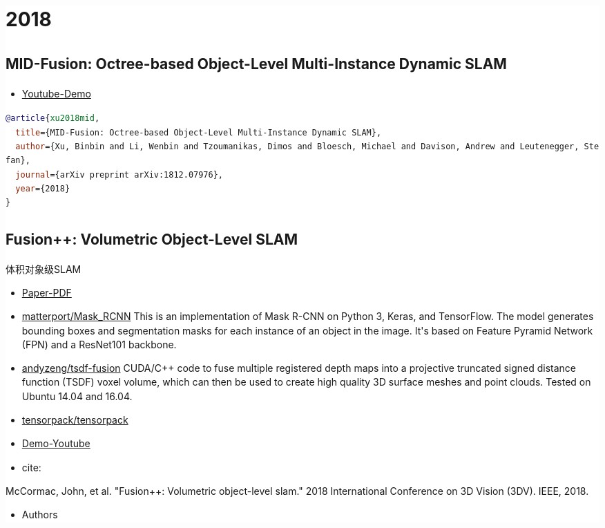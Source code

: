 

# 2018

## MID-Fusion: Octree-based Object-Level Multi-Instance Dynamic SLAM

- [Youtube-Demo](https://youtu.be/Be_Ndceb2VI)

<iframe width="640" height="555" src="https://www.youtube.com/embed/Be_Ndceb2VI" frameborder="0" allow="accelerometer; autoplay; encrypted-media; gyroscope; picture-in-picture" allowfullscreen></iframe>

```bibtex
@article{xu2018mid,
  title={MID-Fusion: Octree-based Object-Level Multi-Instance Dynamic SLAM},
  author={Xu, Binbin and Li, Wenbin and Tzoumanikas, Dimos and Bloesch, Michael and Davison, Andrew and Leutenegger, Stefan},
  journal={arXiv preprint arXiv:1812.07976},
  year={2018}
}
```


## Fusion++: Volumetric Object-Level SLAM

体积对象级SLAM

- [Paper-PDF](https://www.doc.ic.ac.uk/~sleutene/publications/fusion_plusplus_3dv_camera_ready.pdf)

- [matterport/Mask_RCNN](https://github.com/matterport/Mask_RCNN)
  This is an implementation of Mask R-CNN on Python 3, Keras, and TensorFlow. The model generates bounding boxes and segmentation masks for each instance of an object in the image. It's based on Feature Pyramid Network (FPN) and a ResNet101 backbone.
- [andyzeng/tsdf-fusion](https://github.com/andyzeng/tsdf-fusion)
  CUDA/C++ code to fuse multiple registered depth maps into a projective truncated signed distance function (TSDF) voxel volume, which can then be used to create high quality 3D surface meshes and point clouds. Tested on Ubuntu 14.04 and 16.04.



- [tensorpack/tensorpack](https://github.com/tensorpack/tensorpack)

- [Demo-Youtube](https://www.youtube.com/embed/2luKNC03x4k)

<iframe width="640" height="480" src="https://www.youtube.com/embed/2luKNC03x4k" frameborder="0" allow="accelerometer; autoplay; encrypted-media; gyroscope; picture-in-picture" allowfullscreen></iframe>

- cite:


McCormac, John, et al. "Fusion++: Volumetric object-level slam." 2018 International Conference on 3D Vision (3DV). IEEE, 2018.

- Authors
